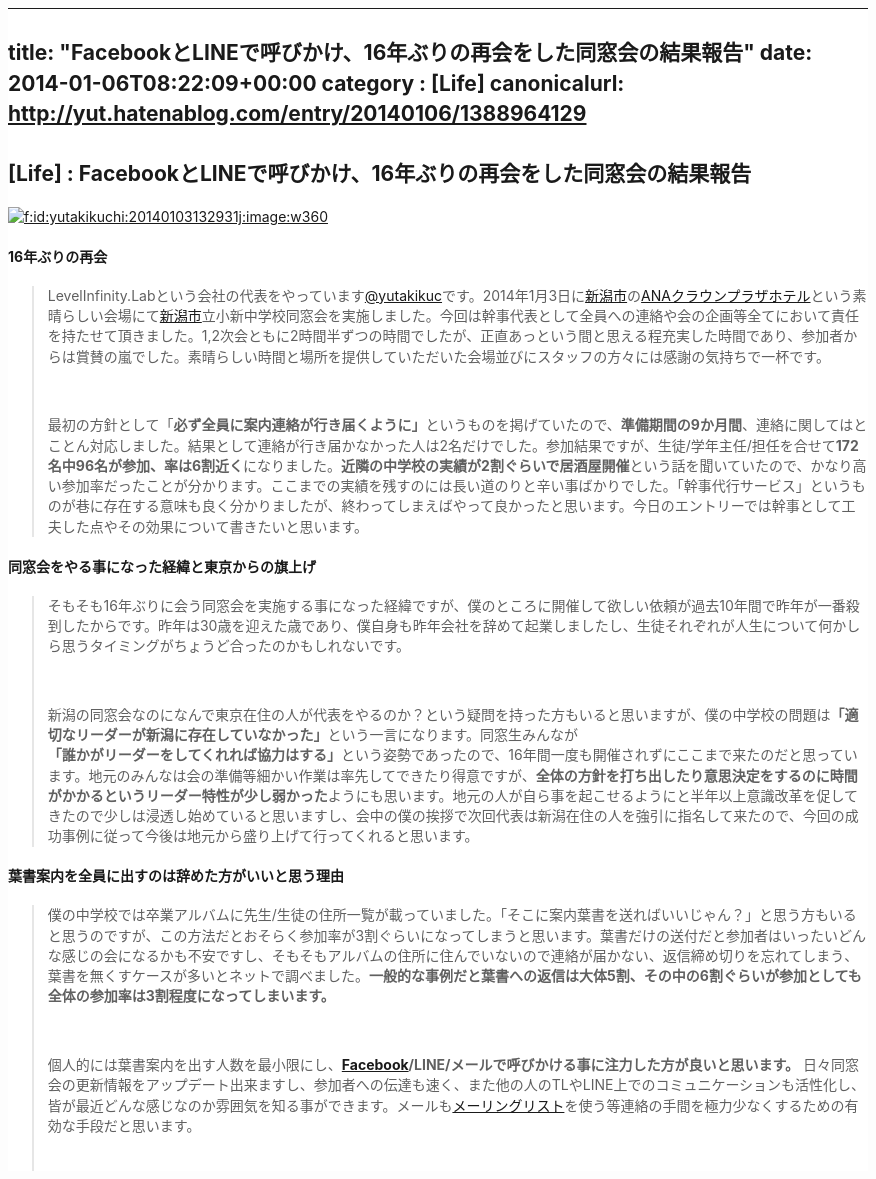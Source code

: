 
---
title: "FacebookとLINEで呼びかけ、16年ぶりの再会をした同窓会の結果報告"
date: 2014-01-06T08:22:09+00:00
category : [Life]
canonicalurl: http://yut.hatenablog.com/entry/20140106/1388964129
---

## [Life] : FacebookとLINEで呼びかけ、16年ぶりの再会をした同窓会の結果報告

<p><span itemscope itemtype="http://schema.org/Photograph"><a href="http://f.hatena.ne.jp/yutakikuchi/20140103132931" class="hatena-fotolife" itemprop="url"><img src="http://cdn-ak.f.st-hatena.com/images/fotolife/y/yutakikuchi/20140103/20140103132931.jpg" alt="f:id:yutakikuchi:20140103132931j:image:w360" title="f:id:yutakikuchi:20140103132931j:image:w360" class="hatena-fotolife" style="width:360px" itemprop="image"></a></span></p>

<div class="section">
<h4>16年ぶりの再会</h4>

<blockquote>
    <p>LevelInfinity.Labという会社の代表をやっています<a href='https://twitter.com/yutakikuc'>@yutakikuc</a>です。2014年1月3日に<a class="keyword" href="http://d.hatena.ne.jp/keyword/%BF%B7%B3%E3%BB%D4">新潟市</a>の<a href='http://anacrowneplaza-niigata.jp/'>ANAクラウンプラザホテル</a>という素晴らしい会場にて<a class="keyword" href="http://d.hatena.ne.jp/keyword/%BF%B7%B3%E3%BB%D4">新潟市</a>立小新中学校同窓会を実施しました。今回は幹事代表として全員への連絡や会の企画等全てにおいて責任を持たせて頂きました。1,2次会ともに2時間半ずつの時間でしたが、正直あっという間と思える程充実した時間であり、参加者からは賞賛の嵐でした。素晴らしい時間と場所を提供していただいた会場並びにスタッフの方々には感謝の気持ちで一杯です。</p><br />
<p>最初の方針として「<span class="deco" style="font-weight:bold;">必ず全員に案内連絡が行き届くように」</span>というものを掲げていたので、<span class="deco" style="font-weight:bold;">準備期間の9か月間</span>、連絡に関してはとことん対応しました。結果として連絡が行き届かなかった人は2名だけでした。参加結果ですが、生徒/学年主任/担任を合せて<span class="deco" style="font-weight:bold;">172名中96名が参加、率は6割近く</span>になりました。<span class="deco" style="font-weight:bold;">近隣の中学校の実績が2割ぐらいで居酒屋開催</span>という話を聞いていたので、かなり高い参加率だったことが分かります。ここまでの実績を残すのには長い道のりと辛い事ばかりでした。「幹事代行サービス」というものが巷に存在する意味も良く分かりましたが、終わってしまえばやって良かったと思います。今日のエントリーでは幹事として工夫した点やその効果について書きたいと思います。</p>

</blockquote>

</div>
<div class="section">
<h4>同窓会をやる事になった経緯と東京からの旗上げ</h4>

<blockquote>
    <p>そもそも16年ぶりに会う同窓会を実施する事になった経緯ですが、僕のところに開催して欲しい依頼が過去10年間で昨年が一番殺到したからです。昨年は30歳を迎えた歳であり、僕自身も昨年会社を辞めて起業しましたし、生徒それぞれが人生について何かしら思うタイミングがちょうど合ったのかもしれないです。</p><br />
<p>新潟の同窓会なのになんで東京在住の人が代表をやるのか？という疑問を持った方もいると思いますが、僕の中学校の問題は<span class="deco" style="font-weight:bold;">「適切なリーダーが新潟に存在していなかった」</span>という一言になります。同窓生みんなが<span class="deco" style="font-weight:bold;">「誰かがリーダーをしてくれれば協力はする」</span>という姿勢であったので、16年間一度も開催されずにここまで来たのだと思っています。地元のみんなは会の準備等細かい作業は率先してできたり得意ですが、<span class="deco" style="font-weight:bold;">全体の方針を打ち出したり意思決定をするのに時間がかかるというリーダー特性が少し弱かった</span>ようにも思います。地元の人が自ら事を起こせるようにと半年以上意識改革を促してきたので少しは浸透し始めていると思いますし、会中の僕の挨拶で次回代表は新潟在住の人を強引に指名して来たので、今回の成功事例に従って今後は地元から盛り上げて行ってくれると思います。</p>

</blockquote>

</div>
<div class="section">
<h4>葉書案内を全員に出すのは辞めた方がいいと思う理由</h4>

<blockquote>
    <p>僕の中学校では卒業アルバムに先生/生徒の住所一覧が載っていました。「そこに案内葉書を送ればいいじゃん？」と思う方もいると思うのですが、この方法だとおそらく参加率が3割ぐらいになってしまうと思います。葉書だけの送付だと参加者はいったいどんな感じの会になるかも不安ですし、そもそもアルバムの住所に住んでいないので連絡が届かない、返信締め切りを忘れてしまう、葉書を無くすケースが多いとネットで調べました。<span class="deco" style="font-weight:bold;">一般的な事例だと葉書への返信は大体5割、その中の6割ぐらいが参加としても全体の参加率は3割程度になってしまいます。</span></p><br />
<p>個人的には葉書案内を出す人数を最小限にし、<span class="deco" style="font-weight:bold;"><a class="keyword" href="http://d.hatena.ne.jp/keyword/Facebook">Facebook</a>/LINE/メールで呼びかける事に注力した方が良いと思います。</span> 日々同窓会の更新情報をアップデート出来ますし、参加者への伝達も速く、また他の人のTLやLINE上でのコミュニケーションも活性化し、皆が最近どんな感じなのか雰囲気を知る事ができます。メールも<a class="keyword" href="http://d.hatena.ne.jp/keyword/%A5%E1%A1%BC%A5%EA%A5%F3%A5%B0%A5%EA%A5%B9%A5%C8">メーリングリスト</a>を使う等連絡の手間を極力少なくするための有効な手段だと思います。</p><br />